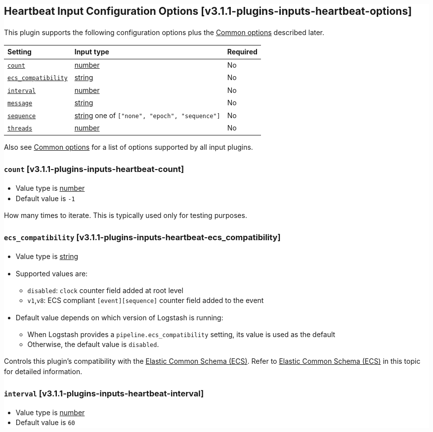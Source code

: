 ## Heartbeat Input Configuration Options [v3.1.1-plugins-inputs-heartbeat-options]

This plugin supports the following configuration options plus the [Common options](v3-1-1-plugins-inputs-heartbeat.md#v3.1.1-plugins-inputs-heartbeat-common-options) described later.

| Setting | Input type | Required |
| :- | :- | :- |
| [`count`](v3-1-1-plugins-inputs-heartbeat.md#v3.1.1-plugins-inputs-heartbeat-count) | [number](/lsr/value-types.md#number) | No |
| [`ecs_compatibility`](v3-1-1-plugins-inputs-heartbeat.md#v3.1.1-plugins-inputs-heartbeat-ecs_compatibility) | [string](/lsr/value-types.md#string) | No |
| [`interval`](v3-1-1-plugins-inputs-heartbeat.md#v3.1.1-plugins-inputs-heartbeat-interval) | [number](/lsr/value-types.md#number) | No |
| [`message`](v3-1-1-plugins-inputs-heartbeat.md#v3.1.1-plugins-inputs-heartbeat-message) | [string](/lsr/value-types.md#string) | No |
| [`sequence`](v3-1-1-plugins-inputs-heartbeat.md#v3.1.1-plugins-inputs-heartbeat-sequence) | [string](/lsr/value-types.md#string) one of `["none", "epoch", "sequence"]` | No |
| [`threads`](v3-1-1-plugins-inputs-heartbeat.md#v3.1.1-plugins-inputs-heartbeat-threads) | [number](/lsr/value-types.md#number) | No |

Also see [Common options](v3-1-1-plugins-inputs-heartbeat.md#v3.1.1-plugins-inputs-heartbeat-common-options) for a list of options supported by all input plugins.

### `count` [v3.1.1-plugins-inputs-heartbeat-count]

* Value type is [number](/lsr/value-types.md#number)
* Default value is `-1`

How many times to iterate. This is typically used only for testing purposes.

### `ecs_compatibility` [v3.1.1-plugins-inputs-heartbeat-ecs_compatibility]

* Value type is [string](/lsr/value-types.md#string)

* Supported values are:

  * `disabled`: `clock` counter field added at root level
  * `v1`,`v8`: ECS compliant `[event][sequence]` counter field added to the event

* Default value depends on which version of Logstash is running:

  * When Logstash provides a `pipeline.ecs_compatibility` setting, its value is used as the default
  * Otherwise, the default value is `disabled`.

Controls this plugin’s compatibility with the [Elastic Common Schema (ECS)](https://www.elastic.co/guide/en/ecs/current). Refer to [Elastic Common Schema (ECS)](v3-1-1-plugins-inputs-heartbeat.md#v3.1.1-plugins-inputs-heartbeat-ecs) in this topic for detailed information.

### `interval` [v3.1.1-plugins-inputs-heartbeat-interval]

* Value type is [number](/lsr/value-types.md#number)
* Default value is `60`
